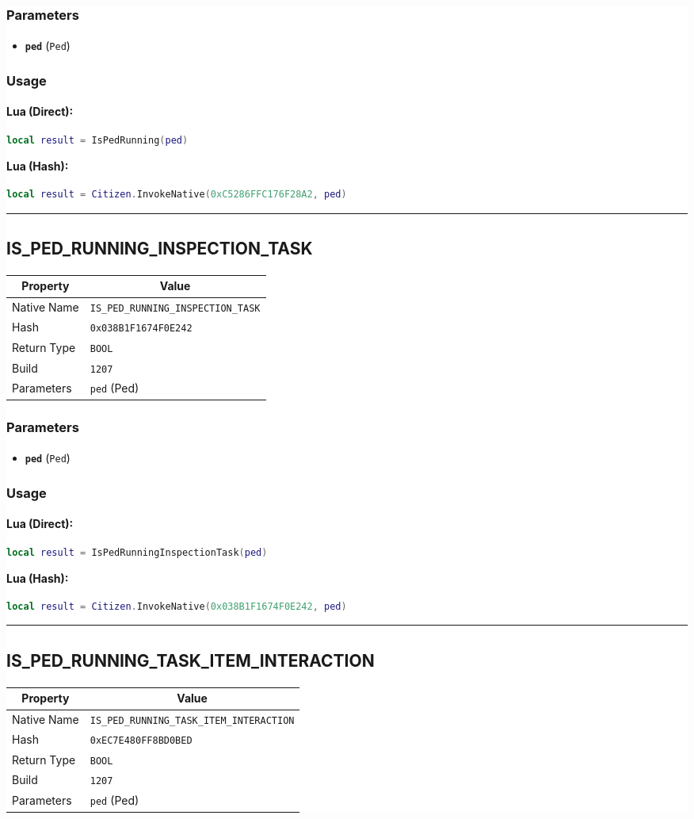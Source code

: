 ### Parameters

- **`ped`** (`Ped`)

### Usage

**Lua (Direct):**
```lua
local result = IsPedRunning(ped)
```

**Lua (Hash):**
```lua
local result = Citizen.InvokeNative(0xC5286FFC176F28A2, ped)
```


---

## IS_PED_RUNNING_INSPECTION_TASK

| Property | Value |
|----------|-------|
| Native Name | `IS_PED_RUNNING_INSPECTION_TASK` |
| Hash | `0x038B1F1674F0E242` |
| Return Type | `BOOL` |
| Build | `1207` |
| Parameters | `ped` (Ped) |

### Parameters

- **`ped`** (`Ped`)

### Usage

**Lua (Direct):**
```lua
local result = IsPedRunningInspectionTask(ped)
```

**Lua (Hash):**
```lua
local result = Citizen.InvokeNative(0x038B1F1674F0E242, ped)
```


---

## IS_PED_RUNNING_TASK_ITEM_INTERACTION

| Property | Value |
|----------|-------|
| Native Name | `IS_PED_RUNNING_TASK_ITEM_INTERACTION` |
| Hash | `0xEC7E480FF8BD0BED` |
| Return Type | `BOOL` |
| Build | `1207` |
| Parameters | `ped` (Ped) |
